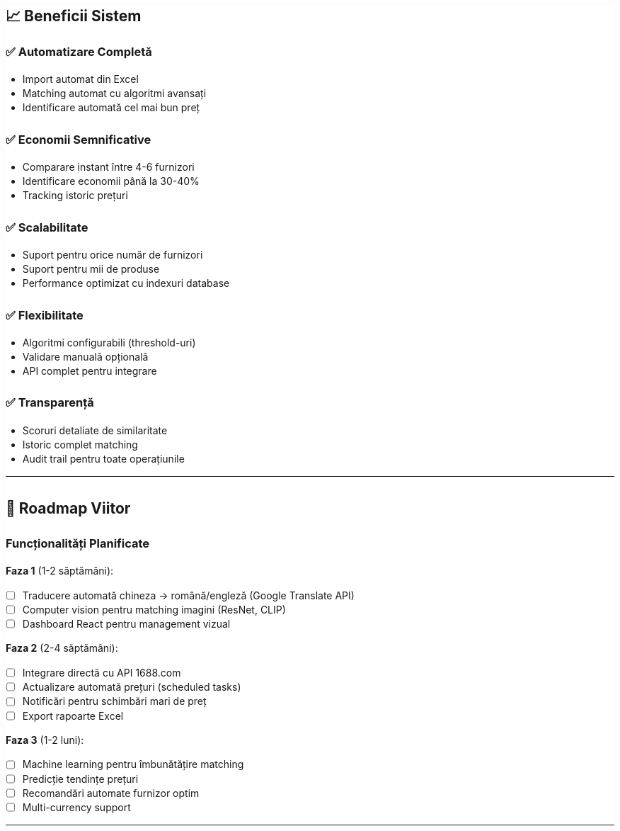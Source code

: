 ## 📈 Beneficii Sistem

### ✅ Automatizare Completă
- Import automat din Excel
- Matching automat cu algoritmi avansați
- Identificare automată cel mai bun preț

### ✅ Economii Semnificative
- Comparare instant între 4-6 furnizori
- Identificare economii până la 30-40%
- Tracking istoric prețuri

### ✅ Scalabilitate
- Suport pentru orice număr de furnizori
- Suport pentru mii de produse
- Performance optimizat cu indexuri database

### ✅ Flexibilitate
- Algoritmi configurabili (threshold-uri)
- Validare manuală opțională
- API complet pentru integrare

### ✅ Transparență
- Scoruri detaliate de similaritate
- Istoric complet matching
- Audit trail pentru toate operațiunile

---

## 🔮 Roadmap Viitor

### Funcționalități Planificate

**Faza 1** (1-2 săptămâni):
- [ ] Traducere automată chineza → română/engleză (Google Translate API)
- [ ] Computer vision pentru matching imagini (ResNet, CLIP)
- [ ] Dashboard React pentru management vizual

**Faza 2** (2-4 săptămâni):
- [ ] Integrare directă cu API 1688.com
- [ ] Actualizare automată prețuri (scheduled tasks)
- [ ] Notificări pentru schimbări mari de preț
- [ ] Export rapoarte Excel

**Faza 3** (1-2 luni):
- [ ] Machine learning pentru îmbunătățire matching
- [ ] Predicție tendințe prețuri
- [ ] Recomandări automate furnizor optim
- [ ] Multi-currency support

---